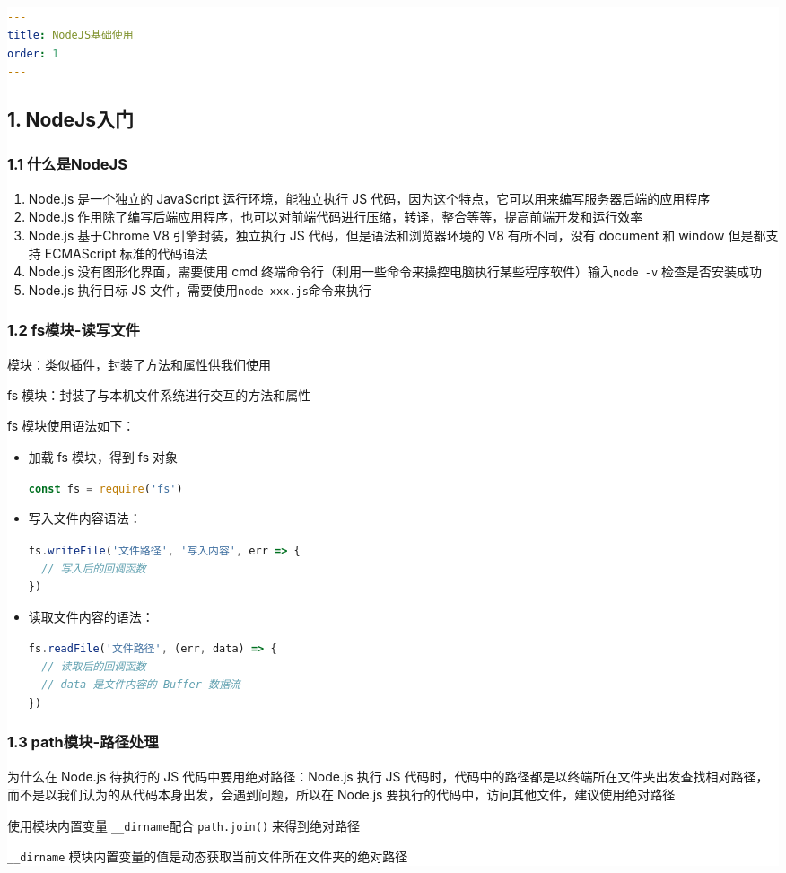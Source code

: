 ```yaml
---
title: NodeJS基础使用
order: 1
---
```


## 1. NodeJs入门

### 1.1 什么是NodeJS

1. Node.js 是一个独立的 JavaScript 运行环境，能独立执行 JS 代码，因为这个特点，它可以用来编写服务器后端的应用程序
2. Node.js 作用除了编写后端应用程序，也可以对前端代码进行压缩，转译，整合等等，提高前端开发和运行效率
3. Node.js 基于Chrome V8 引擎封装，独立执行 JS 代码，但是语法和浏览器环境的 V8 有所不同，没有 document 和 window 但是都支持 ECMAScript 标准的代码语法
4. Node.js 没有图形化界面，需要使用 cmd 终端命令行（利用一些命令来操控电脑执行某些程序软件）输入`node -v` 检查是否安装成功
5. Node.js 执行目标 JS 文件，需要使用`node xxx.js`命令来执行

### 1.2 fs模块-读写文件

模块：类似插件，封装了方法和属性供我们使用

fs 模块：封装了与本机文件系统进行交互的方法和属性

fs 模块使用语法如下：

* 加载 fs 模块，得到 fs 对象

  ```js
  const fs = require('fs')
  ```

* 写入文件内容语法：

  ```js
  fs.writeFile('文件路径', '写入内容', err => {
    // 写入后的回调函数
  })
  ```

* 读取文件内容的语法：

  ```js
  fs.readFile('文件路径', (err, data) => {
    // 读取后的回调函数
    // data 是文件内容的 Buffer 数据流
  })
  ```

### 1.3 path模块-路径处理

为什么在 Node.js 待执行的 JS 代码中要用绝对路径：Node.js 执行 JS 代码时，代码中的路径都是以终端所在文件夹出发查找相对路径，而不是以我们认为的从代码本身出发，会遇到问题，所以在 Node.js 要执行的代码中，访问其他文件，建议使用绝对路径

使用模块内置变量 `__dirname`配合 `path.join()` 来得到绝对路径

`__dirname` 模块内置变量的值是动态获取当前文件所在文件夹的绝对路径
